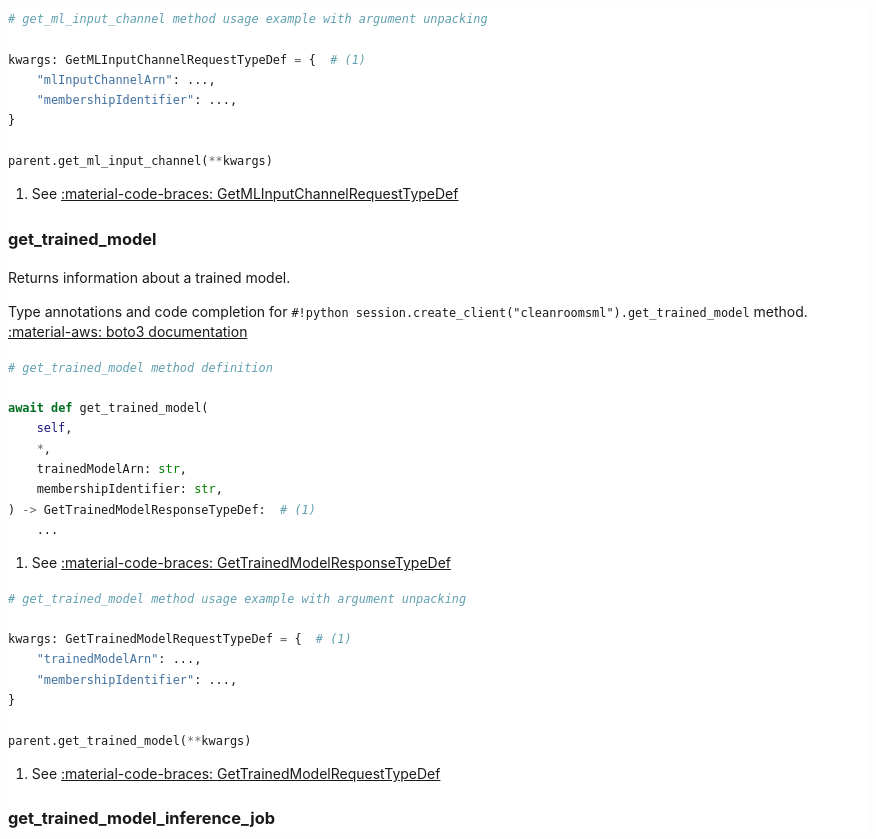 
```python
# get_ml_input_channel method usage example with argument unpacking

kwargs: GetMLInputChannelRequestTypeDef = {  # (1)
    "mlInputChannelArn": ...,
    "membershipIdentifier": ...,
}

parent.get_ml_input_channel(**kwargs)
```

1. See [:material-code-braces: GetMLInputChannelRequestTypeDef](./type_defs.md#getmlinputchannelrequesttypedef) 

### get\_trained\_model

Returns information about a trained model.

Type annotations and code completion for `#!python session.create_client("cleanroomsml").get_trained_model` method.
[:material-aws: boto3 documentation](https://boto3.amazonaws.com/v1/documentation/api/latest/reference/services/cleanroomsml/client/get_trained_model.html)

```python
# get_trained_model method definition

await def get_trained_model(
    self,
    *,
    trainedModelArn: str,
    membershipIdentifier: str,
) -> GetTrainedModelResponseTypeDef:  # (1)
    ...
```

1. See [:material-code-braces: GetTrainedModelResponseTypeDef](./type_defs.md#gettrainedmodelresponsetypedef) 


```python
# get_trained_model method usage example with argument unpacking

kwargs: GetTrainedModelRequestTypeDef = {  # (1)
    "trainedModelArn": ...,
    "membershipIdentifier": ...,
}

parent.get_trained_model(**kwargs)
```

1. See [:material-code-braces: GetTrainedModelRequestTypeDef](./type_defs.md#gettrainedmodelrequesttypedef) 

### get\_trained\_model\_inference\_job

